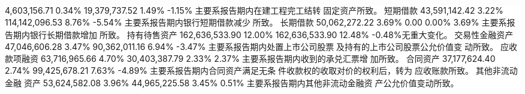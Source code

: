 4,603,156.71
0.34%
19,379,737.52
1.49%
-1.15%
主要系报告期内在建工程完工结转
固定资产所致。
短期借款
43,591,142.42
3.22%
114,142,096.53
8.76%
-5.54%
主要系报告期内银行短期借款减少
所致。
长期借款
50,062,272.22
3.69%
0.00
0.00%
3.69%
主要系报告期内银行长期借款增加
所致。
持有待售资产
162,636,533.90
12.00%
162,636,533.90
12.48%
-0.48%无重大变化。
交易性金融资产
47,046,606.28
3.47%
90,362,011.16
6.94%
-3.47%
主要系报告期内处置上市公司股票
及持有的上市公司股票公允价值变
动所致。
应收款项融资
63,716,965.66
4.70%
30,403,387.79
2.33%
2.37%
主要系报告期内收到的承兑汇票增
加所致。
合同资产
37,177,624.40
2.74%
99,425,678.21
7.63%
-4.89%
主要系报告期内合同资产满足无条
件收款权的收取对价的权利后，转为
应收账款所致。
其他非流动金融
资产
53,624,582.08
3.96%
44,965,225.58
3.45%
0.51%
主要系报告期内其他非流动金融资
产公允价值变动所致。